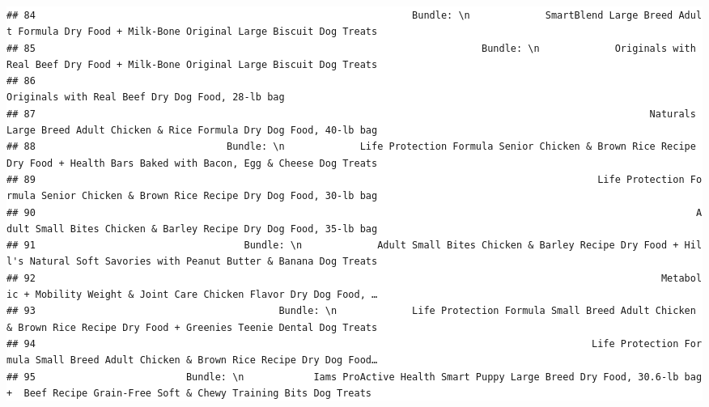     ## 84                                                                 Bundle: \n             SmartBlend Large Breed Adult Formula Dry Food + Milk-Bone Original Large Biscuit Dog Treats
    ## 85                                                                             Bundle: \n             Originals with Real Beef Dry Food + Milk-Bone Original Large Biscuit Dog Treats
    ## 86                                                                                                                                   Originals with Real Beef Dry Dog Food, 28-lb bag
    ## 87                                                                                                          Naturals Large Breed Adult Chicken & Rice Formula Dry Dog Food, 40-lb bag
    ## 88                                 Bundle: \n             Life Protection Formula Senior Chicken & Brown Rice Recipe Dry Food + Health Bars Baked with Bacon, Egg & Cheese Dog Treats
    ## 89                                                                                                 Life Protection Formula Senior Chicken & Brown Rice Recipe Dry Dog Food, 30-lb bag
    ## 90                                                                                                                  Adult Small Bites Chicken & Barley Recipe Dry Dog Food, 35-lb bag
    ## 91                                    Bundle: \n             Adult Small Bites Chicken & Barley Recipe Dry Food + Hill's Natural Soft Savories with Peanut Butter & Banana Dog Treats
    ## 92                                                                                                            Metabolic + Mobility Weight & Joint Care Chicken Flavor Dry Dog Food, …
    ## 93                                          Bundle: \n             Life Protection Formula Small Breed Adult Chicken & Brown Rice Recipe Dry Food + Greenies Teenie Dental Dog Treats
    ## 94                                                                                                Life Protection Formula Small Breed Adult Chicken & Brown Rice Recipe Dry Dog Food…
    ## 95                          Bundle: \n            Iams ProActive Health Smart Puppy Large Breed Dry Food, 30.6-lb bag +  Beef Recipe Grain-Free Soft & Chewy Training Bits Dog Treats